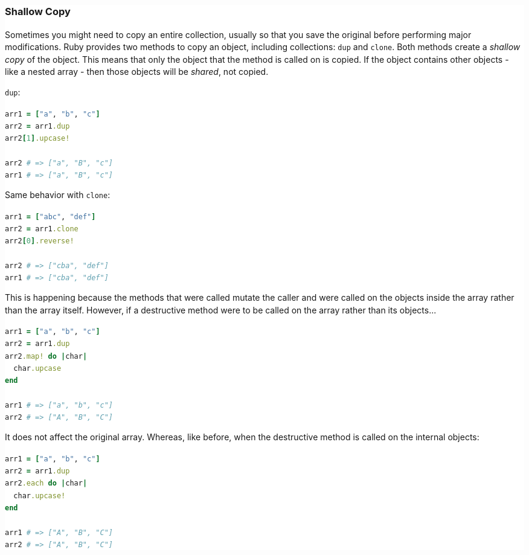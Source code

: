 ### Shallow Copy

Sometimes you might need to copy an entire collection, usually so that you save the original before performing major modifications.  Ruby provides two methods to copy an object, including collections: `dup` and `clone`. Both methods create a *shallow copy* of the object. This means that only the object that the method is called on is copied.  If the object contains other objects - like a nested array - then those objects will be *shared*, not copied.

`dup`:

```ruby
arr1 = ["a", "b", "c"]
arr2 = arr1.dup
arr2[1].upcase!

arr2 # => ["a", "B", "c"]
arr1 # => ["a", "B", "c"]
```

Same behavior with `clone`:

```ruby
arr1 = ["abc", "def"]
arr2 = arr1.clone
arr2[0].reverse!

arr2 # => ["cba", "def"]
arr1 # => ["cba", "def"]
```

This is happening because the methods that were called mutate the caller and were called on the objects inside the array rather than the array itself.  However, if a destructive method were to be called on the array rather than its objects...

```ruby
arr1 = ["a", "b", "c"]
arr2 = arr1.dup
arr2.map! do |char|
  char.upcase
end

arr1 # => ["a", "b", "c"]
arr2 # => ["A", "B", "C"]
```

It does not affect the original array.  Whereas, like before, when the destructive method is called on the internal objects:

```ruby
arr1 = ["a", "b", "c"]
arr2 = arr1.dup
arr2.each do |char|
  char.upcase!
end

arr1 # => ["A", "B", "C"]
arr2 # => ["A", "B", "C"]
```
